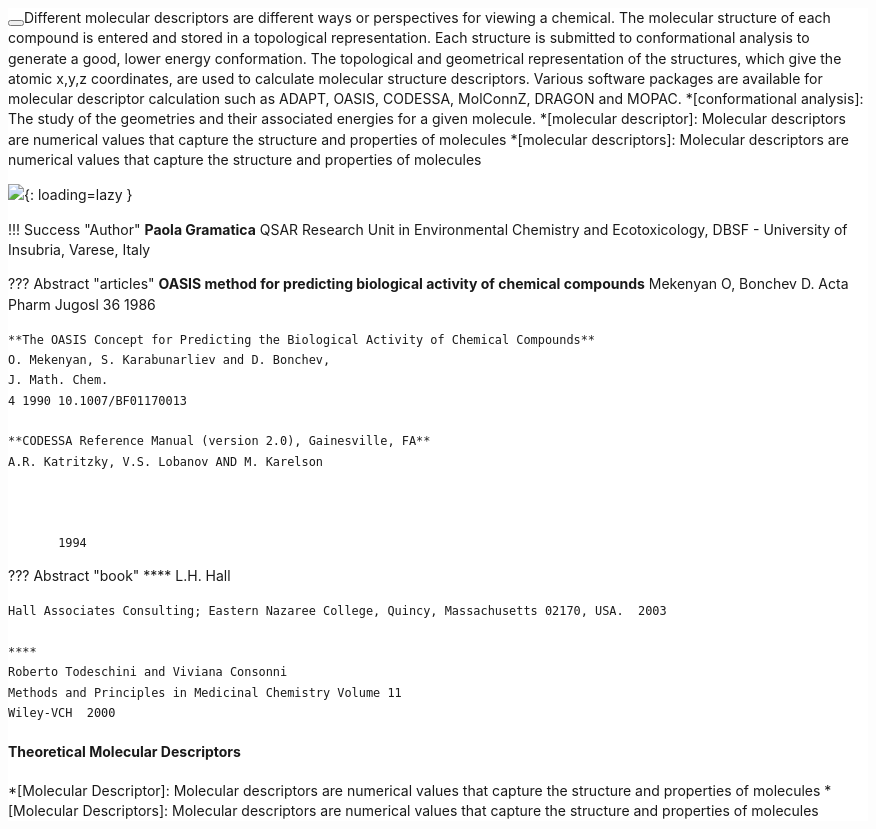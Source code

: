 <button  class='playb' onclick='playAudio(this)' data-mp3-name='cheminformatics/molecular-descriptors-calculations-3ef18a56'><i class='fa fa-play' aria-hidden='true'></i></button>Different molecular descriptors are different ways or perspectives for viewing a chemical. The molecular structure of each compound is entered and stored in a topological representation. Each structure is submitted to conformational analysis to generate a good, lower energy conformation. The topological and geometrical representation of the structures, which give the atomic x,y,z coordinates, are used to calculate molecular structure descriptors. Various software packages are available for molecular descriptor calculation such as ADAPT, OASIS, CODESSA, MolConnZ, DRAGON and MOPAC.
*[conformational analysis]: The study of the geometries and their associated energies for a given molecule.
*[molecular descriptor]: Molecular descriptors are numerical values that capture the structure and properties of molecules
*[molecular descriptors]: Molecular descriptors are numerical values that capture the structure and properties of molecules


![](https://media.drugdesign.org/course/cheminformatics/gram_06.png){: loading=lazy }

!!! Success "Author"
    **Paola Gramatica** 
    QSAR Research Unit in Environmental Chemistry and Ecotoxicology, DBSF - University of Insubria, Varese, Italy 
     
    

??? Abstract "articles"
    **OASIS method for predicting biological activity of chemical compounds** 
    Mekenyan O, Bonchev D. 
    Acta Pharm Jugosl 
    36 1986 
           
    
    **The OASIS Concept for Predicting the Biological Activity of Chemical Compounds** 
    O. Mekenyan, S. Karabunarliev and D. Bonchev, 
    J. Math. Chem. 
    4 1990 10.1007/BF01170013 
    
    **CODESSA Reference Manual (version 2.0), Gainesville, FA** 
    A.R. Katritzky, V.S. Lobanov AND M. Karelson 
    
           
    
           1994 
           
    

??? Abstract "book"
    **** 
    L.H. Hall 
    
           
    Hall Associates Consulting; Eastern Nazaree College, Quincy, Massachusetts 02170, USA.  2003   
    
    **** 
    Roberto Todeschini and Viviana Consonni 
    Methods and Principles in Medicinal Chemistry Volume 11 
    Wiley-VCH  2000   
    
#### Theoretical Molecular Descriptors
*[Molecular Descriptor]: Molecular descriptors are numerical values that capture the structure and properties of molecules
*[Molecular Descriptors]: Molecular descriptors are numerical values that capture the structure and properties of molecules
